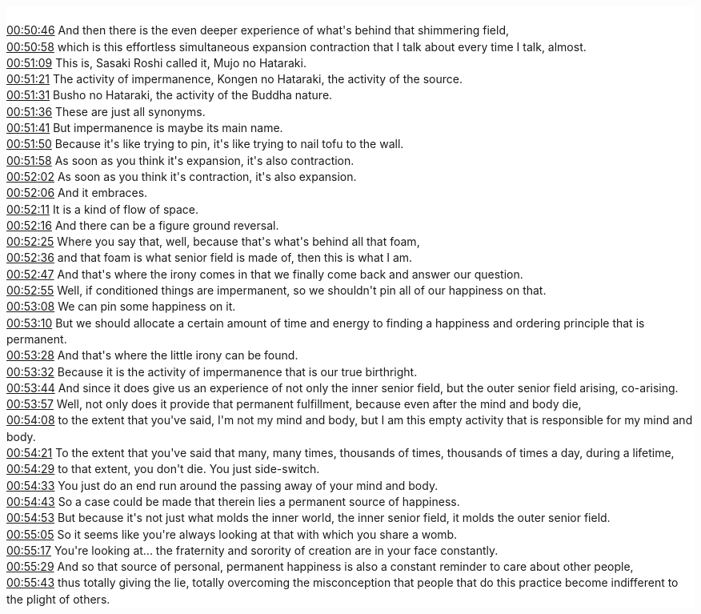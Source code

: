 <br>[00:50:46](https://www.youtube.com/watch?v=2iuZwivL7HY&t=3046)   And then there is the even deeper experience of what's behind that shimmering field, 
<br>[00:50:58](https://www.youtube.com/watch?v=2iuZwivL7HY&t=3058)   which is this effortless simultaneous expansion contraction that I talk about every time I talk, almost. 
<br>[00:51:09](https://www.youtube.com/watch?v=2iuZwivL7HY&t=3069)   This is, Sasaki Roshi called it, Mujo no Hataraki. 
<br>[00:51:21](https://www.youtube.com/watch?v=2iuZwivL7HY&t=3081)   The activity of impermanence, Kongen no Hataraki, the activity of the source. 
<br>[00:51:31](https://www.youtube.com/watch?v=2iuZwivL7HY&t=3091)   Busho no Hataraki, the activity of the Buddha nature. 
<br>[00:51:36](https://www.youtube.com/watch?v=2iuZwivL7HY&t=3096)   These are just all synonyms. 
<br>[00:51:41](https://www.youtube.com/watch?v=2iuZwivL7HY&t=3101)   But impermanence is maybe its main name. 
<br>[00:51:50](https://www.youtube.com/watch?v=2iuZwivL7HY&t=3110)   Because it's like trying to pin, it's like trying to nail tofu to the wall. 
<br>[00:51:58](https://www.youtube.com/watch?v=2iuZwivL7HY&t=3118)   As soon as you think it's expansion, it's also contraction. 
<br>[00:52:02](https://www.youtube.com/watch?v=2iuZwivL7HY&t=3122)   As soon as you think it's contraction, it's also expansion. 
<br>[00:52:06](https://www.youtube.com/watch?v=2iuZwivL7HY&t=3126)   And it embraces. 
<br>[00:52:11](https://www.youtube.com/watch?v=2iuZwivL7HY&t=3131)   It is a kind of flow of space. 
<br>[00:52:16](https://www.youtube.com/watch?v=2iuZwivL7HY&t=3136)   And there can be a figure ground reversal. 
<br>[00:52:25](https://www.youtube.com/watch?v=2iuZwivL7HY&t=3145)   Where you say that, well, because that's what's behind all that foam, 
<br>[00:52:36](https://www.youtube.com/watch?v=2iuZwivL7HY&t=3156)   and that foam is what senior field is made of, then this is what I am. 
<br>[00:52:47](https://www.youtube.com/watch?v=2iuZwivL7HY&t=3167)   And that's where the irony comes in that we finally come back and answer our question. 
<br>[00:52:55](https://www.youtube.com/watch?v=2iuZwivL7HY&t=3175)   Well, if conditioned things are impermanent, so we shouldn't pin all of our happiness on that. 
<br>[00:53:08](https://www.youtube.com/watch?v=2iuZwivL7HY&t=3188)   We can pin some happiness on it. 
<br>[00:53:10](https://www.youtube.com/watch?v=2iuZwivL7HY&t=3190)   But we should allocate a certain amount of time and energy to finding a happiness and ordering principle that is permanent. 
<br>[00:53:28](https://www.youtube.com/watch?v=2iuZwivL7HY&t=3208)   And that's where the little irony can be found. 
<br>[00:53:32](https://www.youtube.com/watch?v=2iuZwivL7HY&t=3212)   Because it is the activity of impermanence that is our true birthright. 
<br>[00:53:44](https://www.youtube.com/watch?v=2iuZwivL7HY&t=3224)   And since it does give us an experience of not only the inner senior field, but the outer senior field arising, co-arising. 
<br>[00:53:57](https://www.youtube.com/watch?v=2iuZwivL7HY&t=3237)   Well, not only does it provide that permanent fulfillment, because even after the mind and body die, 
<br>[00:54:08](https://www.youtube.com/watch?v=2iuZwivL7HY&t=3248)   to the extent that you've said, I'm not my mind and body, but I am this empty activity that is responsible for my mind and body. 
<br>[00:54:21](https://www.youtube.com/watch?v=2iuZwivL7HY&t=3261)   To the extent that you've said that many, many times, thousands of times, thousands of times a day, during a lifetime, 
<br>[00:54:29](https://www.youtube.com/watch?v=2iuZwivL7HY&t=3269)   to that extent, you don't die. You just side-switch. 
<br>[00:54:33](https://www.youtube.com/watch?v=2iuZwivL7HY&t=3273)   You just do an end run around the passing away of your mind and body. 
<br>[00:54:43](https://www.youtube.com/watch?v=2iuZwivL7HY&t=3283)   So a case could be made that therein lies a permanent source of happiness. 
<br>[00:54:53](https://www.youtube.com/watch?v=2iuZwivL7HY&t=3293)   But because it's not just what molds the inner world, the inner senior field, it molds the outer senior field. 
<br>[00:55:05](https://www.youtube.com/watch?v=2iuZwivL7HY&t=3305)   So it seems like you're always looking at that with which you share a womb. 
<br>[00:55:17](https://www.youtube.com/watch?v=2iuZwivL7HY&t=3317)   You're looking at... the fraternity and sorority of creation are in your face constantly. 
<br>[00:55:29](https://www.youtube.com/watch?v=2iuZwivL7HY&t=3329)   And so that source of personal, permanent happiness is also a constant reminder to care about other people, 
<br>[00:55:43](https://www.youtube.com/watch?v=2iuZwivL7HY&t=3343)   thus totally giving the lie, totally overcoming the misconception that people that do this practice become indifferent to the plight of others. 